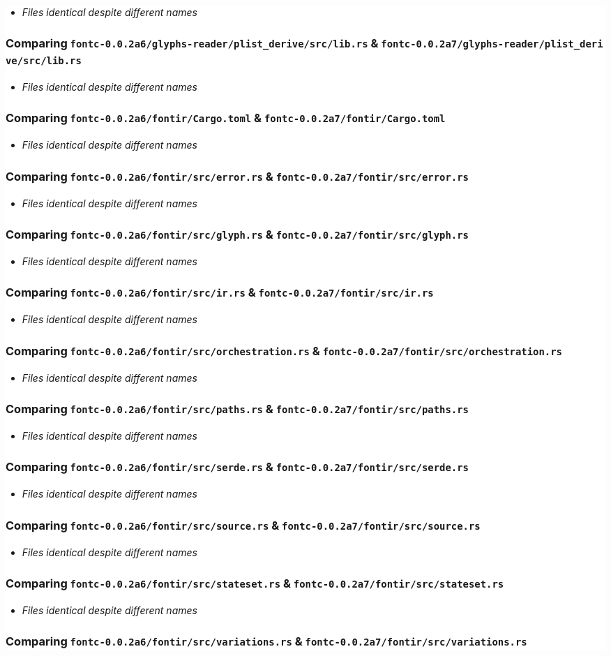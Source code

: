  * *Files identical despite different names*

### Comparing `fontc-0.0.2a6/glyphs-reader/plist_derive/src/lib.rs` & `fontc-0.0.2a7/glyphs-reader/plist_derive/src/lib.rs`

 * *Files identical despite different names*

### Comparing `fontc-0.0.2a6/fontir/Cargo.toml` & `fontc-0.0.2a7/fontir/Cargo.toml`

 * *Files identical despite different names*

### Comparing `fontc-0.0.2a6/fontir/src/error.rs` & `fontc-0.0.2a7/fontir/src/error.rs`

 * *Files identical despite different names*

### Comparing `fontc-0.0.2a6/fontir/src/glyph.rs` & `fontc-0.0.2a7/fontir/src/glyph.rs`

 * *Files identical despite different names*

### Comparing `fontc-0.0.2a6/fontir/src/ir.rs` & `fontc-0.0.2a7/fontir/src/ir.rs`

 * *Files identical despite different names*

### Comparing `fontc-0.0.2a6/fontir/src/orchestration.rs` & `fontc-0.0.2a7/fontir/src/orchestration.rs`

 * *Files identical despite different names*

### Comparing `fontc-0.0.2a6/fontir/src/paths.rs` & `fontc-0.0.2a7/fontir/src/paths.rs`

 * *Files identical despite different names*

### Comparing `fontc-0.0.2a6/fontir/src/serde.rs` & `fontc-0.0.2a7/fontir/src/serde.rs`

 * *Files identical despite different names*

### Comparing `fontc-0.0.2a6/fontir/src/source.rs` & `fontc-0.0.2a7/fontir/src/source.rs`

 * *Files identical despite different names*

### Comparing `fontc-0.0.2a6/fontir/src/stateset.rs` & `fontc-0.0.2a7/fontir/src/stateset.rs`

 * *Files identical despite different names*

### Comparing `fontc-0.0.2a6/fontir/src/variations.rs` & `fontc-0.0.2a7/fontir/src/variations.rs`
